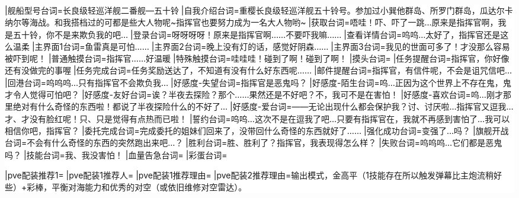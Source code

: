 |舰船型号台词=长良级轻巡洋舰二番舰—五十铃
|自我介绍台词=重樱长良级轻巡洋舰五十铃号。参加过小巽他群岛、所罗门群岛，瓜达尔卡纳尔等海战。和我搭档过的可都是些大人物呢~指挥官也要努力成为一名大人物哟~
|获取台词=唔哇！吓、吓了一跳…原来是指挥官啊，我是五十铃，你不是来欺负我的吧…
|登录台词=呀呀呀呀！原来是指挥官啊……不要吓我嘛……
|查看详情台词=呜呜…太好了，指挥官还是这么温柔
|主界面1台词=鱼雷真是可怕……
|主界面2台词=晚上没有灯的话，感觉好阴森……
|主界面3台词=我见的世面可多了！才没那么容易被吓到呢！
|普通触摸台词=指挥官……好温暖
|特殊触摸台词=哇哇哇！碰到了啊！碰到了啊！
|摸头台词=
|任务提醒台词=指挥官，你好像还有没做完的事喔
|任务完成台词=任务奖励送达了，不知道有没有什么好东西呢……
|邮件提醒台词=指挥官，有信件呢，不会是诅咒信吧…
|回港台词=呜呜呜…只有指挥官不会欺负我…
|好感度-失望台词=指挥官是恶鬼吗？
|好感度-陌生台词=呜…正因为这个世界上不存在鬼，鬼才令人觉得可怕吧？
|好感度-友好台词=诶？半夜去探险？那个……果然还是不好吧？不，我可不是在害怕！
|好感度-喜欢台词=呜…刚才那里绝对有什么奇怪的东西啦！都说了半夜探险什么的不好了…
|好感度-爱台词=——无论出现什么都会保护我？讨、讨厌啦…指挥官又逗我…才、才没有脸红呢！只、只是觉得有点热而已啦！
|誓约台词=呜呜…这次不是在逗我了吧…只要有指挥官在，我就不再感到害怕了…我可以相信你吧，指挥官？
|委托完成台词=完成委托的姐妹们回来了，没带回什么奇怪的东西就好了……
|强化成功台词=变强了…吗？
|旗舰开战台词=不会有什么奇怪的东西的突然跑出来吧…？
|胜利台词=胜、胜利了？指挥官，我表现得怎么样？
|失败台词=呜呜呜…它们都是恶鬼吗？
|技能台词=我、我没害怕！
|血量告急台词=
|彩蛋台词=

|pve配装推荐1=
|pve配装1推荐人=
|pve配装1推荐理由=
|pve配装2推荐理由=输出模式，金高平（1技能存在所以触发弹幕比主炮流稍好些）+彩棒，平衡对海能力和优秀的对空（或依旧维修对空雷达）。
